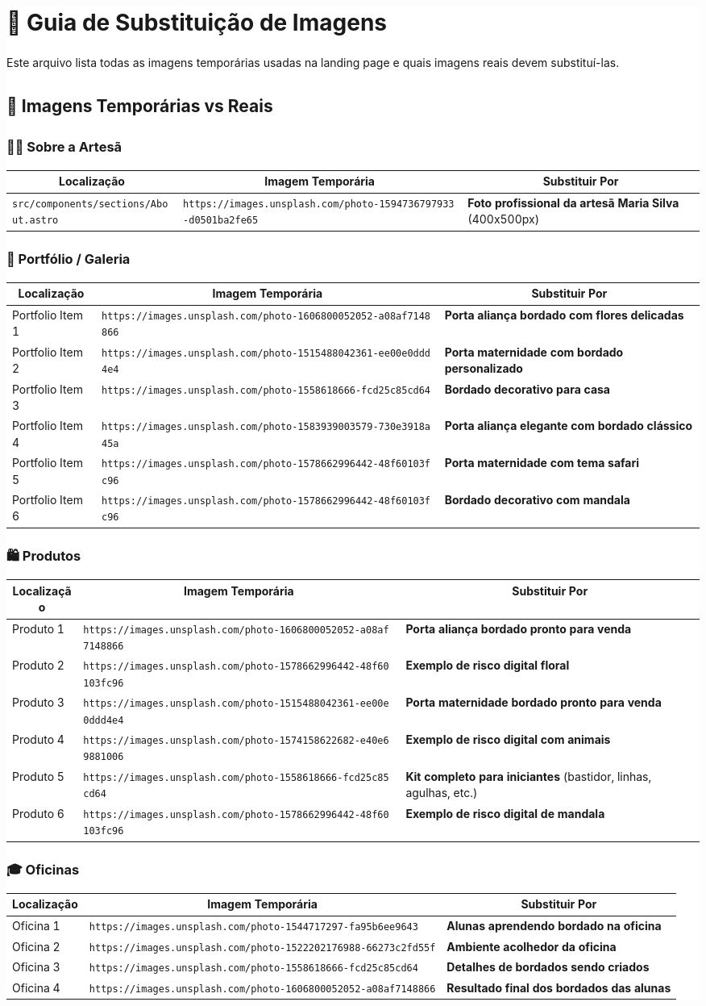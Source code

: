 # 📸 Guia de Substituição de Imagens

Este arquivo lista todas as imagens temporárias usadas na landing page e quais imagens reais devem substituí-las.

## 🔄 Imagens Temporárias vs Reais

### 👩‍🎨 Sobre a Artesã
| Localização | Imagem Temporária | Substituir Por |
|-------------|-------------------|----------------|
| `src/components/sections/About.astro` | `https://images.unsplash.com/photo-1594736797933-d0501ba2fe65` | **Foto profissional da artesã Maria Silva** (400x500px) |

### 🎨 Portfólio / Galeria
| Localização | Imagem Temporária | Substituir Por |
|-------------|-------------------|----------------|
| Portfolio Item 1 | `https://images.unsplash.com/photo-1606800052052-a08af7148866` | **Porta aliança bordado com flores delicadas** |
| Portfolio Item 2 | `https://images.unsplash.com/photo-1515488042361-ee00e0ddd4e4` | **Porta maternidade com bordado personalizado** |
| Portfolio Item 3 | `https://images.unsplash.com/photo-1558618666-fcd25c85cd64` | **Bordado decorativo para casa** |
| Portfolio Item 4 | `https://images.unsplash.com/photo-1583939003579-730e3918a45a` | **Porta aliança elegante com bordado clássico** |
| Portfolio Item 5 | `https://images.unsplash.com/photo-1578662996442-48f60103fc96` | **Porta maternidade com tema safari** |
| Portfolio Item 6 | `https://images.unsplash.com/photo-1578662996442-48f60103fc96` | **Bordado decorativo com mandala** |

### 🛍️ Produtos
| Localização | Imagem Temporária | Substituir Por |
|-------------|-------------------|----------------|
| Produto 1 | `https://images.unsplash.com/photo-1606800052052-a08af7148866` | **Porta aliança bordado pronto para venda** |
| Produto 2 | `https://images.unsplash.com/photo-1578662996442-48f60103fc96` | **Exemplo de risco digital floral** |
| Produto 3 | `https://images.unsplash.com/photo-1515488042361-ee00e0ddd4e4` | **Porta maternidade bordado pronto para venda** |
| Produto 4 | `https://images.unsplash.com/photo-1574158622682-e40e69881006` | **Exemplo de risco digital com animais** |
| Produto 5 | `https://images.unsplash.com/photo-1558618666-fcd25c85cd64` | **Kit completo para iniciantes** (bastidor, linhas, agulhas, etc.) |
| Produto 6 | `https://images.unsplash.com/photo-1578662996442-48f60103fc96` | **Exemplo de risco digital de mandala** |

### 🎓 Oficinas
| Localização | Imagem Temporária | Substituir Por |
|-------------|-------------------|----------------|
| Oficina 1 | `https://images.unsplash.com/photo-1544717297-fa95b6ee9643` | **Alunas aprendendo bordado na oficina** |
| Oficina 2 | `https://images.unsplash.com/photo-1522202176988-66273c2fd55f` | **Ambiente acolhedor da oficina** |
| Oficina 3 | `https://images.unsplash.com/photo-1558618666-fcd25c85cd64` | **Detalhes de bordados sendo criados** |
| Oficina 4 | `https://images.unsplash.com/photo-1606800052052-a08af7148866` | **Resultado final dos bordados das alunas** |
